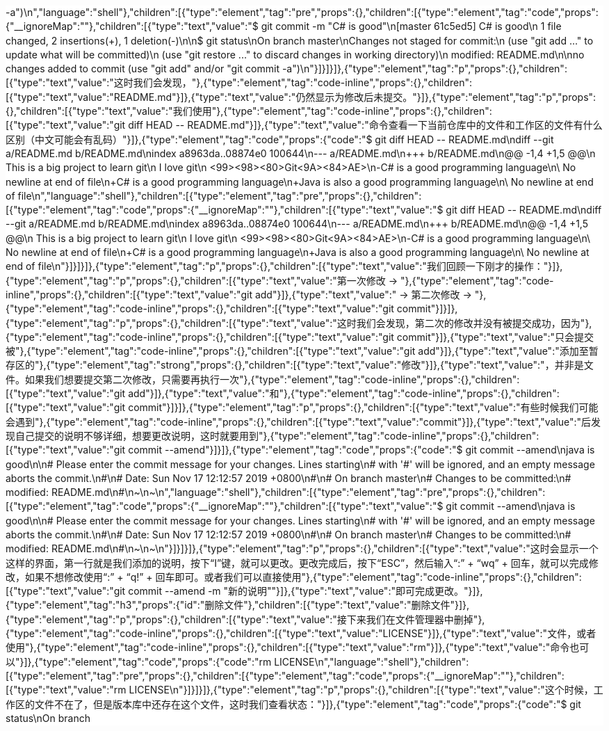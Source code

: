 -a\")\n","language":"shell"},"children":[{"type":"element","tag":"pre","props":{},"children":[{"type":"element","tag":"code","props":{"__ignoreMap":""},"children":[{"type":"text","value":"$ git commit -m \"C# is good\"\n[master 61c5ed5] C# is good\n 1 file changed, 2 insertions(+), 1 deletion(-)\n\n$ git status\nOn branch master\nChanges not staged for commit:\n  (use \"git add <file>...\" to update what will be committed)\n  (use \"git restore <file>...\" to discard changes in working directory)\n        modified:   README.md\n\nno changes added to commit (use \"git add\" and/or \"git commit -a\")\n"}]}]}]},{"type":"element","tag":"p","props":{},"children":[{"type":"text","value":"这时我们会发现，"},{"type":"element","tag":"code-inline","props":{},"children":[{"type":"text","value":"README.md"}]},{"type":"text","value":"仍然显示为修改后未提交。"}]},{"type":"element","tag":"p","props":{},"children":[{"type":"text","value":"我们使用"},{"type":"element","tag":"code-inline","props":{},"children":[{"type":"text","value":"git diff HEAD -- README.md"}]},{"type":"text","value":"命令查看一下当前仓库中的文件和工作区的文件有什么区别（中文可能会有乱码）"}]},{"type":"element","tag":"code","props":{"code":"$ git diff HEAD -- README.md\ndiff --git a/README.md b/README.md\nindex a8963da..08874e0 100644\n--- a/README.md\n+++ b/README.md\n@@ -1,4 +1,5 @@\n This is a big project to learn git\n I love git\n <E8><BF><99><E6><98><AF><E4><B8><80><E4><B8><AA><E5><AD><A6><E4><B9><A0>Git<E7><9A><84><E9><A1><B9><E7>AE>\n-C# is a good programming language\n\\ No newline at end of file\n+C# is a good programming language\n+Java is also a good programming language\n\\ No newline at end of file\n","language":"shell"},"children":[{"type":"element","tag":"pre","props":{},"children":[{"type":"element","tag":"code","props":{"__ignoreMap":""},"children":[{"type":"text","value":"$ git diff HEAD -- README.md\ndiff --git a/README.md b/README.md\nindex a8963da..08874e0 100644\n--- a/README.md\n+++ b/README.md\n@@ -1,4 +1,5 @@\n This is a big project to learn git\n I love git\n <E8><BF><99><E6><98><AF><E4><B8><80><E4><B8><AA><E5><AD><A6><E4><B9><A0>Git<E7><9A><84><E9><A1><B9><E7>AE>\n-C# is a good programming language\n\\ No newline at end of file\n+C# is a good programming language\n+Java is also a good programming language\n\\ No newline at end of file\n"}]}]}]},{"type":"element","tag":"p","props":{},"children":[{"type":"text","value":"我们回顾一下刚才的操作："}]},{"type":"element","tag":"p","props":{},"children":[{"type":"text","value":"第一次修改 -> "},{"type":"element","tag":"code-inline","props":{},"children":[{"type":"text","value":"git add"}]},{"type":"text","value":" -> 第二次修改 -> "},{"type":"element","tag":"code-inline","props":{},"children":[{"type":"text","value":"git commit"}]}]},{"type":"element","tag":"p","props":{},"children":[{"type":"text","value":"这时我们会发现，第二次的修改并没有被提交成功，因为"},{"type":"element","tag":"code-inline","props":{},"children":[{"type":"text","value":"git commit"}]},{"type":"text","value":"只会提交被"},{"type":"element","tag":"code-inline","props":{},"children":[{"type":"text","value":"git add"}]},{"type":"text","value":"添加至暂存区的"},{"type":"element","tag":"strong","props":{},"children":[{"type":"text","value":"修改"}]},{"type":"text","value":"，并非是文件。如果我们想要提交第二次修改，只需要再执行一次"},{"type":"element","tag":"code-inline","props":{},"children":[{"type":"text","value":"git add"}]},{"type":"text","value":"和"},{"type":"element","tag":"code-inline","props":{},"children":[{"type":"text","value":"git commit"}]}]},{"type":"element","tag":"p","props":{},"children":[{"type":"text","value":"有些时候我们可能会遇到"},{"type":"element","tag":"code-inline","props":{},"children":[{"type":"text","value":"commit"}]},{"type":"text","value":"后发现自己提交的说明不够详细，想要更改说明，这时就要用到"},{"type":"element","tag":"code-inline","props":{},"children":[{"type":"text","value":"git commit --amend"}]}]},{"type":"element","tag":"code","props":{"code":"$ git commit --amend\njava is good\n\n# Please enter the commit message for your changes. Lines starting\n# with '#' will be ignored, and an empty message aborts the commit.\n#\n# Date:      Sun Nov 17 12:12:57 2019 +0800\n#\n# On branch master\n# Changes to be committed:\n#       modified:   README.md\n#\n~\n~\n","language":"shell"},"children":[{"type":"element","tag":"pre","props":{},"children":[{"type":"element","tag":"code","props":{"__ignoreMap":""},"children":[{"type":"text","value":"$ git commit --amend\njava is good\n\n# Please enter the commit message for your changes. Lines starting\n# with '#' will be ignored, and an empty message aborts the commit.\n#\n# Date:      Sun Nov 17 12:12:57 2019 +0800\n#\n# On branch master\n# Changes to be committed:\n#       modified:   README.md\n#\n~\n~\n"}]}]}]},{"type":"element","tag":"p","props":{},"children":[{"type":"text","value":"这时会显示一个这样的界面，第一行就是我们添加的说明，按下“I”键，就可以更改。更改完成后，按下“ESC”，然后输入“:” + “wq” + 回车，就可以完成修改，如果不想修改使用“:” + “q!” + 回车即可。或者我们可以直接使用"},{"type":"element","tag":"code-inline","props":{},"children":[{"type":"text","value":"git commit --amend -m \"新的说明\""}]},{"type":"text","value":"即可完成更改。"}]},{"type":"element","tag":"h3","props":{"id":"删除文件"},"children":[{"type":"text","value":"删除文件"}]},{"type":"element","tag":"p","props":{},"children":[{"type":"text","value":"接下来我们在文件管理器中删掉"},{"type":"element","tag":"code-inline","props":{},"children":[{"type":"text","value":"LICENSE"}]},{"type":"text","value":"文件，或者使用"},{"type":"element","tag":"code-inline","props":{},"children":[{"type":"text","value":"rm"}]},{"type":"text","value":"命令也可以"}]},{"type":"element","tag":"code","props":{"code":"rm LICENSE\n","language":"shell"},"children":[{"type":"element","tag":"pre","props":{},"children":[{"type":"element","tag":"code","props":{"__ignoreMap":""},"children":[{"type":"text","value":"rm LICENSE\n"}]}]}]},{"type":"element","tag":"p","props":{},"children":[{"type":"text","value":"这个时候，工作区的文件不在了，但是版本库中还存在这个文件，这时我们查看状态："}]},{"type":"element","tag":"code","props":{"code":"$ git status\nOn branch